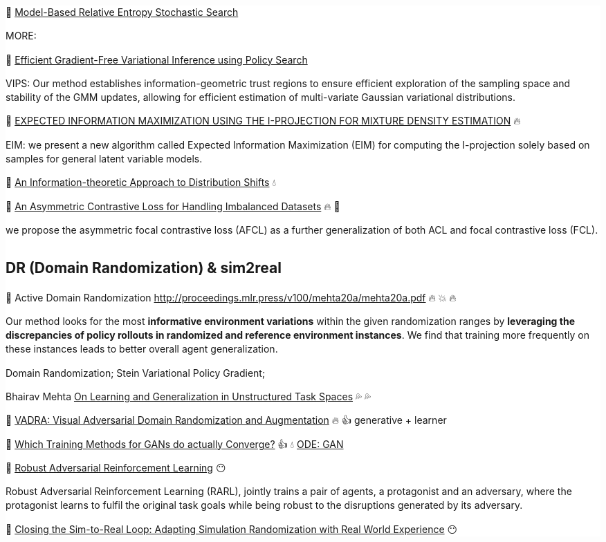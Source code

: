 🔹 [Model-Based Relative Entropy Stochastic Search](http://proceedings.mlr.press/v80/arenz18a/arenz18a.pdf)  

MORE:

🔹 [Efficient Gradient-Free Variational Inference using Policy Search](http://proceedings.mlr.press/v80/arenz18a/arenz18a.pdf)  

VIPS: Our method establishes information-geometric trust regions to ensure efficient exploration of the sampling space and stability of the GMM updates, allowing for efficient estimation of multi-variate Gaussian variational distributions.

🔹 [EXPECTED INFORMATION MAXIMIZATION USING THE I-PROJECTION FOR MIXTURE DENSITY ESTIMATION](https://arxiv.org/pdf/2001.08682.pdf) :fire:

EIM: we present a new algorithm called Expected Information Maximization (EIM) for computing the I-projection solely based on samples for general latent variable models.

🔹 [An Information-theoretic Approach to Distribution Shifts](https://openreview.net/pdf?id=GrZmKDYCp6H) :droplet:

🔹 [An Asymmetric Contrastive Loss for Handling Imbalanced Datasets](https://arxiv.org/pdf/2207.07080.pdf) :fire: 🌋 

we propose the asymmetric focal contrastive loss (AFCL) as a further generalization of both ACL and focal contrastive loss (FCL). 

<a name="anchor-DR"></a>  <a name="anchor-sim2real"></a>  

## DR (Domain Randomization) & sim2real

  🔹 Active Domain Randomization <http://proceedings.mlr.press/v100/mehta20a/mehta20a.pdf> :fire: :boom: :fire:

  Our method looks for the most **informative environment variations** within the given randomization ranges by **leveraging the discrepancies of policy rollouts in randomized and reference environment instances**. We find that training more frequently on these instances leads to better overall agent generalization.

  Domain Randomization; Stein Variational Policy Gradient;

  Bhairav Mehta [On Learning and Generalization in Unstructured Task Spaces](https://bhairavmehta95.github.io/static/thesis.pdf) :sweat_drops: :sweat_drops:

  🔹 [VADRA: Visual Adversarial Domain Randomization and Augmentation](https://arxiv.org/pdf/1812.00491.pdf) :fire: :+1:  generative + learner

  🔹 [Which Training Methods for GANs do actually Converge?](https://arxiv.org/pdf/1801.04406.pdf)  :+1: :droplet:   [ODE: GAN](https://zhuanlan.zhihu.com/p/65953336)

  🔹 [Robust Adversarial Reinforcement Learning](https://arxiv.org/pdf/1703.02702.pdf) :no_mouth:  ​

  Robust Adversarial Reinforcement Learning (RARL), jointly trains a pair of agents, a protagonist and an adversary, where the protagonist learns to fulfil the original task goals while being robust to the disruptions generated by its adversary.

  🔹 [Closing the Sim-to-Real Loop: Adapting Simulation Randomization with Real World Experience](https://arxiv.org/pdf/1810.05687.pdf) :no_mouth:  ​
